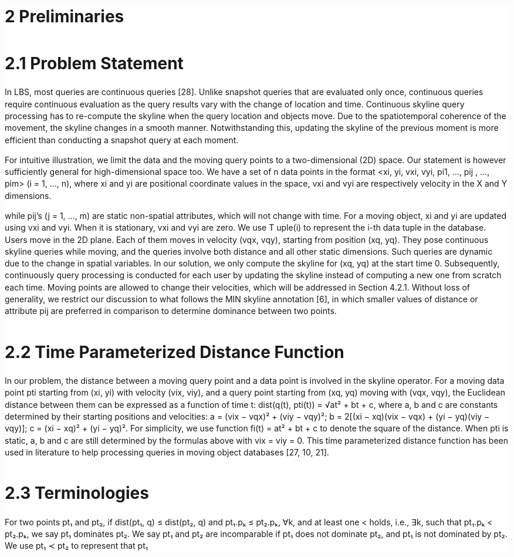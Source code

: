 # 2 Preliminaries

# 2.1 Problem Statement

In LBS, most queries are continuous queries [28]. Unlike snapshot queries that are evaluated only once, continuous queries require continuous evaluation as the query results vary with the change of location and time. Continuous skyline query processing has to re-compute the skyline when the query location and objects move. Due to the spatiotemporal coherence of the movement, the skyline changes in a smooth manner. Notwithstanding this, updating the skyline of the previous moment is more efficient than conducting a snapshot query at each moment.

For intuitive illustration, we limit the data and the moving query points to a two-dimensional (2D) space. Our statement is however sufficiently general for high-dimensional space too. We have a set of n data points in the format &lt;xi, yi, vxi, vyi, pi1, ..., pij , ..., pim&gt; (i = 1, ..., n), where xi and yi are positional coordinate values in the space, vxi and vyi are respectively velocity in the X and Y dimensions.

while pij’s (j = 1, ..., m) are static non-spatial attributes, which will not change with time. For a moving object, xi and yi are updated using vxi and vyi. When it is stationary, vxi and vyi are zero. We use T uple(i) to represent the i-th data tuple in the database. Users move in the 2D plane. Each of them moves in velocity (vqx, vqy), starting from position (xq, yq). They pose continuous skyline queries while moving, and the queries involve both distance and all other static dimensions. Such queries are dynamic due to the change in spatial variables. In our solution, we only compute the skyline for (xq, yq) at the start time 0. Subsequently, continuously query processing is conducted for each user by updating the skyline instead of computing a new one from scratch each time. Moving points are allowed to change their velocities, which will be addressed in Section 4.2.1. Without loss of generality, we restrict our discussion to what follows the MIN skyline annotation [6], in which smaller values of distance or attribute pij are preferred in comparison to determine dominance between two points.

# 2.2 Time Parameterized Distance Function

In our problem, the distance between a moving query point and a data point is involved in the skyline operator. For a moving data point pti starting from (xi, yi) with velocity (vix, viy), and a query point starting from (xq, yq) moving with (vqx, vqy), the Euclidean distance between them can be expressed as a function of time t: dist(q(t), pti(t)) = √at² + bt + c, where a, b and c are constants determined by their starting positions and velocities: a = (vix − vqx)² + (viy − vqy)²; b = 2[(xi − xq)(vix − vqx) + (yi − yq)(viy − vqy)]; c = (xi − xq)² + (yi − yq)². For simplicity, we use function fi(t) = at² + bt + c to denote the square of the distance. When pti is static, a, b and c are still determined by the formulas above with vix = viy = 0. This time parameterized distance function has been used in literature to help processing queries in moving object databases [27, 10, 21].

# 2.3 Terminologies

For two points pt₁ and pt₂, if dist(pt₁, q) ≤ dist(pt₂, q) and pt₁.pₖ ≤ pt₂.pₖ, ∀k, and at least one < holds, i.e., ∃k, such that pt₁.pₖ < pt₂.pₖ, we say pt₁ dominates pt₂. We say pt₁ and pt₂ are incomparable if pt₁ does not dominate pt₂, and pt₁ is not dominated by pt₂. We use pt₁ ≺ pt₂ to represent that pt₁
